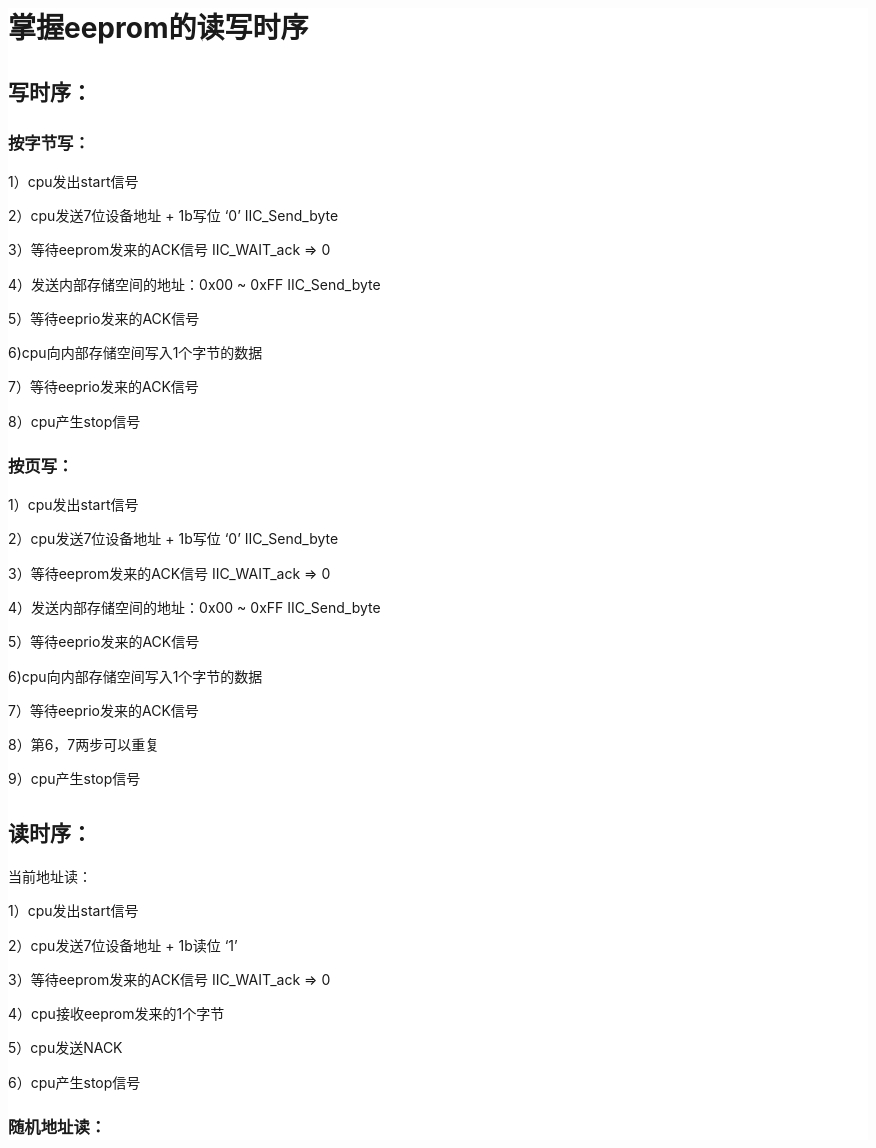 # 掌握eeprom的读写时序

## 写时序：

### 按字节写：

1）cpu发出start信号

2）cpu发送7位设备地址 + 1b写位 ‘0’	IIC_Send_byte

3）等待eeprom发来的ACK信号	IIC_WAIT_ack  =>  0

4）发送内部存储空间的地址：0x00 ~ 0xFF	IIC_Send_byte

5）等待eeprio发来的ACK信号

6)cpu向内部存储空间写入1个字节的数据

7）等待eeprio发来的ACK信号

8）cpu产生stop信号

### 按页写：

1）cpu发出start信号

2）cpu发送7位设备地址 + 1b写位 ‘0’	IIC_Send_byte

3）等待eeprom发来的ACK信号	IIC_WAIT_ack  =>  0

4）发送内部存储空间的地址：0x00 ~ 0xFF	IIC_Send_byte

5）等待eeprio发来的ACK信号

6)cpu向内部存储空间写入1个字节的数据

7）等待eeprio发来的ACK信号

8）第6，7两步可以重复

9）cpu产生stop信号

## 读时序：

当前地址读：

1）cpu发出start信号

2）cpu发送7位设备地址 + 1b读位 ‘1’

3）等待eeprom发来的ACK信号	IIC_WAIT_ack  =>  0

4）cpu接收eeprom发来的1个字节

5）cpu发送NACK

6）cpu产生stop信号

### 随机地址读：
